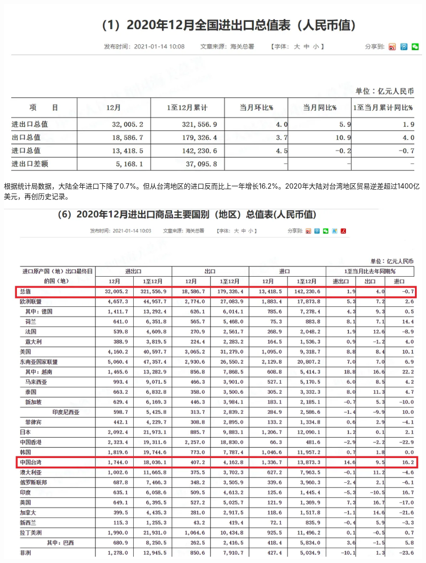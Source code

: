 ![](/images/btnews/0201_0300/0227/image14.webp)

根据统计局数据，大陆全年进口下降了0.7%。但从台湾地区的进口反而比上一年增长16.2%。2020年大陆对台湾地区贸易逆差超过1400亿美元，再创历史记录。

![](/images/btnews/0201_0300/0227/image15.webp)
